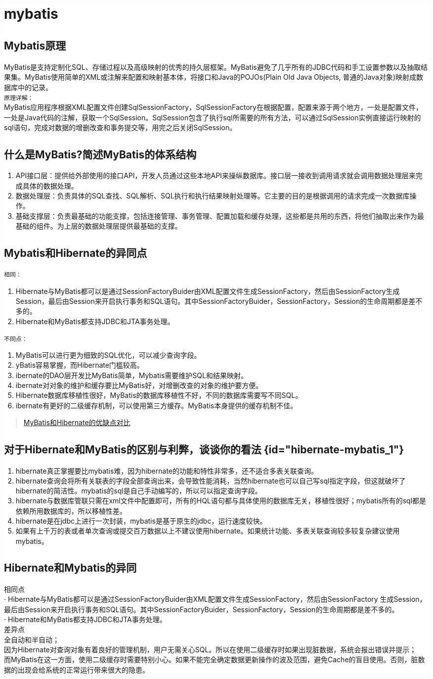 # mybatis

## Mybatis原理
MyBatis是支持定制化SQL、存储过程以及高级映射的优秀的持久层框架。MyBatis避免了几乎所有的JDBC代码和手工设置参数以及抽取结果集。MyBatis使用简单的XML或注解来配置和映射基本体，将接口和Java的POJOs(Plain Old Java Objects, 普通的Java对象)映射成数据库中的记录。     
``原理详解：``      
MyBatis应用程序根据XML配置文件创建SqlSessionFactory，SqlSessionFactory在根据配置，配置来源于两个地方，一处是配置文件，一处是Java代码的注解，获取一个SqlSession。SqlSession包含了执行sql所需要的所有方法，可以通过SqlSession实例直接运行映射的sql语句，完成对数据的增删改查和事务提交等，用完之后关闭SqlSession。


## 什么是MyBatis?简述MyBatis的体系结构
1. API接口层：提供给外部使用的接口API，开发人员通过这些本地API来操纵数据库。接口层一接收到调用请求就会调用数据处理层来完成具体的数据处理。
2. 数据处理层：负责具体的SQL查找、SQL解析、SQL执行和执行结果映射处理等。它主要的目的是根据调用的请求完成一次数据库操作。
3. 基础支撑层：负责最基础的功能支撑，包括连接管理、事务管理、配置加载和缓存处理，这些都是共用的东西，将他们抽取出来作为最基础的组件。为上层的数据处理层提供最基础的支撑。

## Mybatis和Hibernate的异同点
``相同：``
1. Hibernate与MyBatis都可以是通过SessionFactoryBuider由XML配置文件生成SessionFactory，然后由SessionFactory生成Session，最后由Session来开启执行事务和SQL语句。其中SessionFactoryBuider，SessionFactory，Session的生命周期都是差不多的。
2.  Hibernate和MyBatis都支持JDBC和JTA事务处理。

``不同点：``
1. MyBatis可以进行更为细致的SQL优化，可以减少查询字段。
2. yBatis容易掌握，而Hibernate门槛较高。
3. ibernate的DAO层开发比MyBatis简单，Mybatis需要维护SQL和结果映射。
4. ibernate对对象的维护和缓存要比MyBatis好，对增删改查的对象的维护要方便。
5. Hibernate数据库移植性很好，MyBatis的数据库移植性不好，不同的数据库需要写不同SQL。
6. ibernate有更好的二级缓存机制，可以使用第三方缓存。MyBatis本身提供的缓存机制不佳。     
   
> [MyBatis和Hibernate的优缺点对比](https://www.cnblogs.com/javacatalina/p/6590321.html)


## 对于Hibernate和MyBatis的区别与利弊，谈谈你的看法 {id="hibernate-mybatis_1"}
1. hibernate真正掌握要比mybatis难，因为hibernate的功能和特性非常多，还不适合多表关联查询。
2. hibernate查询会将所有关联表的字段全部查询出来，会导致性能消耗，当然hibernate也可以自己写sql指定字段，但这就破坏了hibernate的简洁性。mybatis的sql是自己手动编写的，所以可以指定查询字段。
3. hibernate与数据库管联只需在xml文件中配置即可，所有的HQL语句都与具体使用的数据库无关，移植性很好；mybatis所有的sql都是依赖所用数据库的，所以移植性差。
4. hibernate是在jdbc上进行一次封装，mybatis是基于原生的jdbc，运行速度较快。
5. 如果有上千万的表或者单次查询或提交百万数据以上不建议使用hibernate。如果统计功能、多表关联查询较多较复杂建议使用mybatis。

## Hibernate和Mybatis的异同
相同点      
· Hibernate与MyBatis都可以是通过SessionFactoryBuider由XML配置文件生成SessionFactory，然后由SessionFactory 生成Session，最后由Session来开启执行事务和SQL语句。其中SessionFactoryBuider，SessionFactory，Session的生命周期都是差不多的。    
· Hibernate和MyBatis都支持JDBC和JTA事务处理。    
差异点      
全自动和半自动；    
因为Hibernate对查询对象有着良好的管理机制，用户无需关心SQL。所以在使用二级缓存时如果出现脏数据，系统会报出错误并提示；    
而MyBatis在这一方面，使用二级缓存时需要特别小心。如果不能完全确定数据更新操作的波及范围，避免Cache的盲目使用。否则，脏数据的出现会给系统的正常运行带来很大的隐患。         
